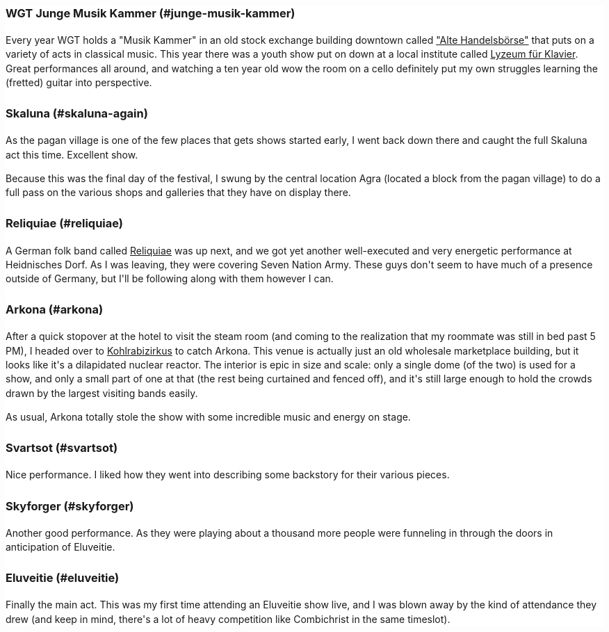 ### WGT Junge Musik Kammer (#junge-musik-kammer)

Every year WGT holds a "Musik Kammer" in an old stock exchange building
downtown called ["Alte Handelsbörse"][alte] that puts on a variety of acts in
classical music. This year there was a youth show put on down at a local
institute called [Lyzeum für Klavier][lyzeum]. Great performances all around,
and watching a ten year old wow the room on a cello definitely put my own
struggles learning the (fretted) guitar into perspective.

### Skaluna (#skaluna-again)

As the pagan village is one of the few places that gets shows started early, I
went back down there and caught the full Skaluna act this time. Excellent show.

Because this was the final day of the festival, I swung by the central location
Agra (located a block from the pagan village) to do a full pass on the various
shops and galleries that they have on display there.

### Reliquiae (#reliquiae)

A German folk band called [Reliquiae](http://reliquiae-band.de/) was up next,
and we got yet another well-executed and very energetic performance at
Heidnisches Dorf. As I was leaving, they were covering Seven Nation Army. These
guys don't seem to have much of a presence outside of Germany, but I'll be
following along with them however I can.

### Arkona (#arkona)

After a quick stopover at the hotel to visit the steam room (and coming to the
realization that my roommate was still in bed past 5 PM), I headed over to
[Kohlrabizirkus][Kohlrabizirkus] to catch Arkona. This venue is actually just
an old wholesale marketplace building, but it looks like it's a dilapidated
nuclear reactor. The interior is epic in size and scale: only a single dome (of
the two) is used for a show, and only a small part of one at that (the rest
being curtained and fenced off), and it's still large enough to hold the crowds
drawn by the largest visiting bands easily.

As usual, Arkona totally stole the show with some incredible music and energy
on stage.

### Svartsot (#svartsot)

Nice performance. I liked how they went into describing some backstory for
their various pieces.

### Skyforger (#skyforger)

Another good performance. As they were playing about a thousand more people
were funneling in through the doors in anticipation of Eluveitie.

### Eluveitie (#eluveitie)

Finally the main act. This was my first time attending an Eluveitie show live,
and I was blown away by the kind of attendance they drew (and keep in mind,
there's a lot of heavy competition like Combichrist in the same timeslot).


[alte]: http://de.wikipedia.org/wiki/Alte_Handelsb%C3%B6rse_%28Leipzig%29
[bahnhof]: http://www.sadgoth.com/overview-wgtfestival-prewgtmeeting.html
[emp]: http://www.emp.de/store-leipzig/
[felsenkeller]: http://de.wikipedia.org/wiki/Felsenkeller_(Leipzig)
[jo]: http://www.joquail.co.uk/
[kohlrabizirkus]: http://de.wikipedia.org/wiki/Kohlrabizirkus
[lyzeum]: http://www.lyzeum-leipzig.de/index.php/anzeige/seite/1/eng